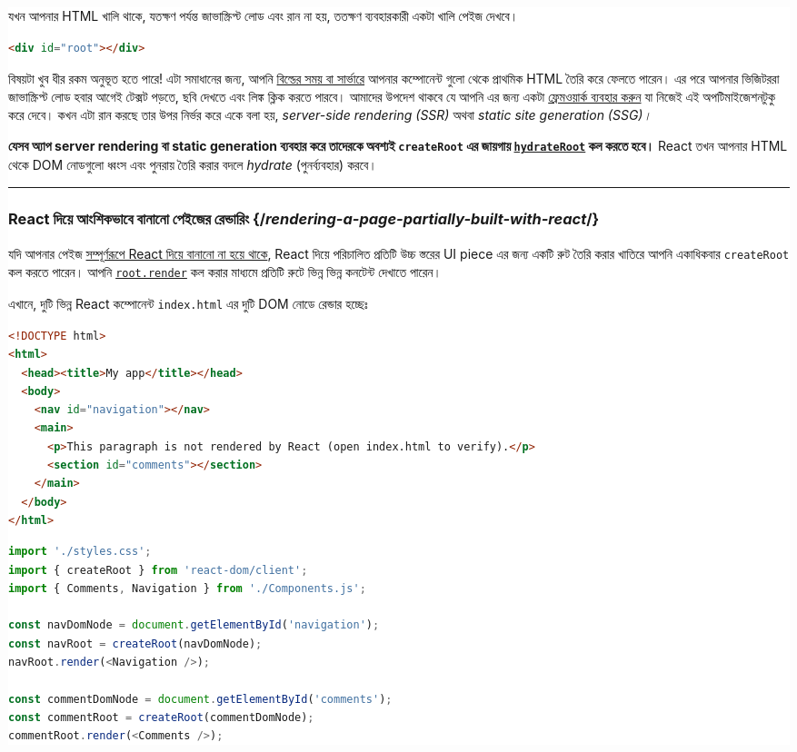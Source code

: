 <Note>

যখন আপনার HTML খালি থাকে, যতক্ষণ পর্যন্ত জাভাস্ক্রিপ্ট লোড এবং রান না হয়, ততক্ষণ ব্যবহারকারী একটা খালি পেইজ দেখবে।

```html
<div id="root"></div>
```

বিষয়টা খুব ধীর রকম অনুভূত হতে পারে! এটা সমাধানের জন্য, আপনি [বিল্ডের সময় বা সার্ভারে](/reference/react-dom/server) আপনার কম্পোনেন্ট গুলো থেকে প্রাথমিক HTML তৈরি করে ফেলতে পারেন। এর পরে আপনার ভিজিটররা জাভাস্ক্রিপ্ট লোড হবার আগেই টেক্সট পড়তে, ছবি দেখতে এবং লিঙ্ক ক্লিক করতে পারবে। আমাদের উপদেশ থাকবে যে আপনি এর জন্য একটা [ফ্রেমওয়ার্ক ব্যবহার করুন](/learn/start-a-new-react-project#production-grade-react-frameworks) যা নিজেই এই অপটিমাইজেশনটুকু করে দেবে। কখন এটা রান করছে তার উপর নির্ভর করে একে বলা হয়, *server-side rendering (SSR)* অথবা *static site generation (SSG)।*

</Note>

<Pitfall>

**যেসব অ্যাপ server rendering বা static generation ব্যবহার করে তাদেরকে অবশ্যই `createRoot` এর জায়গায় [`hydrateRoot`](/reference/react-dom/client/hydrateRoot) কল করতে হবে।** React তখন আপনার HTML থেকে DOM নোডগুলো ধ্বংস এবং পুনরায় তৈরি করার বদলে *hydrate* (পুনর্ব্যবহার) করবে।

</Pitfall>

---

### React দিয়ে আংশিকভাবে বানানো পেইজের রেন্ডারিং {/*rendering-a-page-partially-built-with-react*/}

যদি আপনার পেইজ [সম্পূর্ণরূপে React দিয়ে বানানো না হয়ে থাকে](/learn/add-react-to-an-existing-project#using-react-for-a-part-of-your-existing-page), React দিয়ে পরিচালিত প্রতিটি উচ্চ স্তরের UI piece এর জন্য একটি রুট তৈরি করার খাতিরে আপনি একাধিকবার `createRoot` কল করতে পারেন। আপনি [`root.render`](#root-render) কল করার মাধ্যমে প্রতিটি রুটে ভিন্ন ভিন্ন কনটেন্ট দেখাতে পারেন।

এখানে, দুটি ভিন্ন React কম্পোনেন্ট `index.html` এর দুটি DOM নোডে রেন্ডার হচ্ছেঃ

<Sandpack>

```html public/index.html
<!DOCTYPE html>
<html>
  <head><title>My app</title></head>
  <body>
    <nav id="navigation"></nav>
    <main>
      <p>This paragraph is not rendered by React (open index.html to verify).</p>
      <section id="comments"></section>
    </main>
  </body>
</html>
```

```js src/index.js active
import './styles.css';
import { createRoot } from 'react-dom/client';
import { Comments, Navigation } from './Components.js';

const navDomNode = document.getElementById('navigation');
const navRoot = createRoot(navDomNode); 
navRoot.render(<Navigation />);

const commentDomNode = document.getElementById('comments');
const commentRoot = createRoot(commentDomNode); 
commentRoot.render(<Comments />);
```
